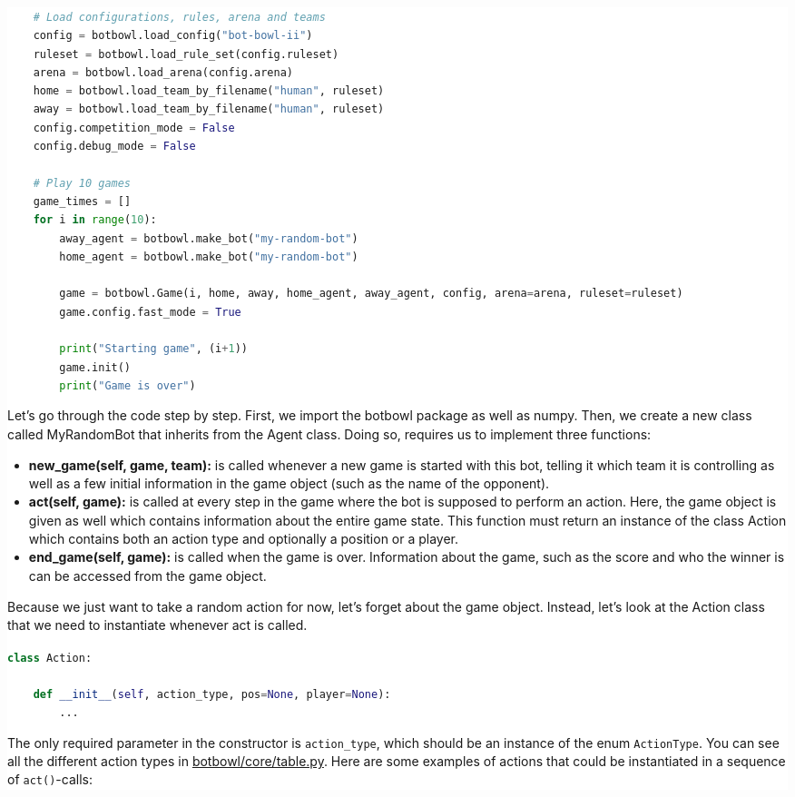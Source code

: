 ```python
    # Load configurations, rules, arena and teams
    config = botbowl.load_config("bot-bowl-ii")
    ruleset = botbowl.load_rule_set(config.ruleset)
    arena = botbowl.load_arena(config.arena)
    home = botbowl.load_team_by_filename("human", ruleset)
    away = botbowl.load_team_by_filename("human", ruleset)
    config.competition_mode = False
    config.debug_mode = False

    # Play 10 games
    game_times = []
    for i in range(10):
        away_agent = botbowl.make_bot("my-random-bot")
        home_agent = botbowl.make_bot("my-random-bot")

        game = botbowl.Game(i, home, away, home_agent, away_agent, config, arena=arena, ruleset=ruleset)
        game.config.fast_mode = True

        print("Starting game", (i+1))
        game.init()
        print("Game is over")

```

Let’s go through the code step by step. First, we import the botbowl package as well as numpy. Then, we create a new class called MyRandomBot that inherits from the Agent class. Doing so, requires us to implement three functions:

* **new_game(self, game, team):** is called whenever a new game is started with this bot, telling it which team it is controlling as well as a few initial information in the game object (such as the name of the opponent).
* **act(self, game):** is called at every step in the game where the bot is supposed to perform an action. Here, the game object is given as well which contains information about the entire game state. This function must return an instance of the class Action which contains both an action type and optionally a position or a player.
* **end_game(self, game):** is called when the game is over. Information about the game, such as the score and who the winner is can be accessed from the game object.

Because we just want to take a random action for now, let’s forget about the game object. Instead, let’s look at the Action class that we need to instantiate whenever act is called.

```python
class Action:

    def __init__(self, action_type, pos=None, player=None):
        ...
```

The only required parameter in the constructor is ```action_type```, which should be an instance of the enum ```ActionType```. You can see all the different action types in [botbowl/core/table.py](../botbowl/core/table.py). Here are some examples of actions that could be instantiated in a sequence of ```act()```-calls:
